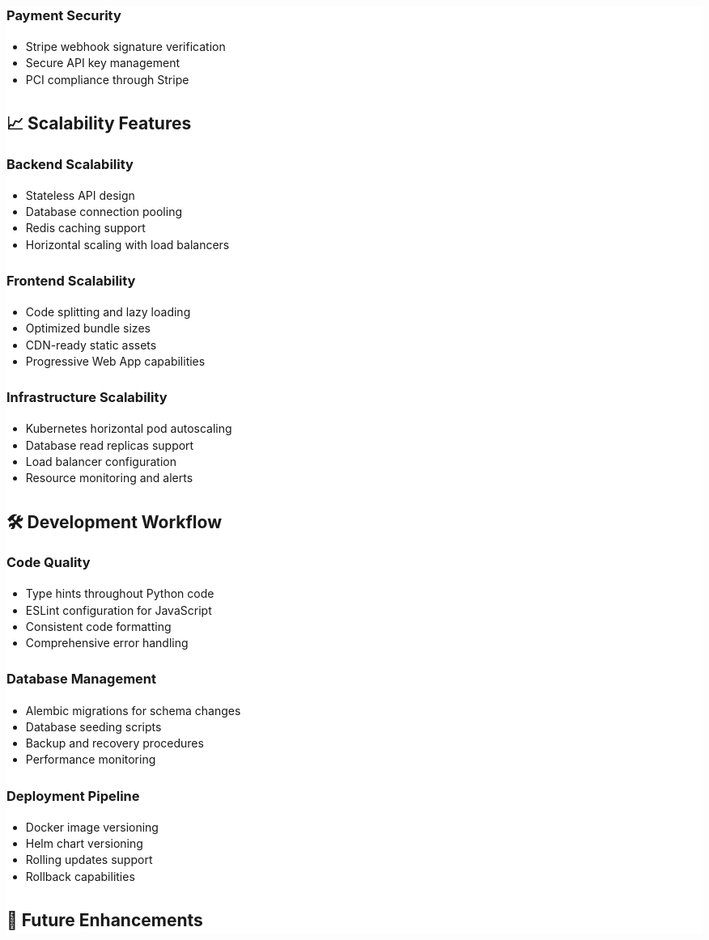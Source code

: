 ### Payment Security
- Stripe webhook signature verification
- Secure API key management
- PCI compliance through Stripe

## 📈 Scalability Features

### Backend Scalability
- Stateless API design
- Database connection pooling
- Redis caching support
- Horizontal scaling with load balancers

### Frontend Scalability
- Code splitting and lazy loading
- Optimized bundle sizes
- CDN-ready static assets
- Progressive Web App capabilities

### Infrastructure Scalability
- Kubernetes horizontal pod autoscaling
- Database read replicas support
- Load balancer configuration
- Resource monitoring and alerts

## 🛠️ Development Workflow

### Code Quality
- Type hints throughout Python code
- ESLint configuration for JavaScript
- Consistent code formatting
- Comprehensive error handling

### Database Management
- Alembic migrations for schema changes
- Database seeding scripts
- Backup and recovery procedures
- Performance monitoring

### Deployment Pipeline
- Docker image versioning
- Helm chart versioning
- Rolling updates support
- Rollback capabilities

## 🔮 Future Enhancements
